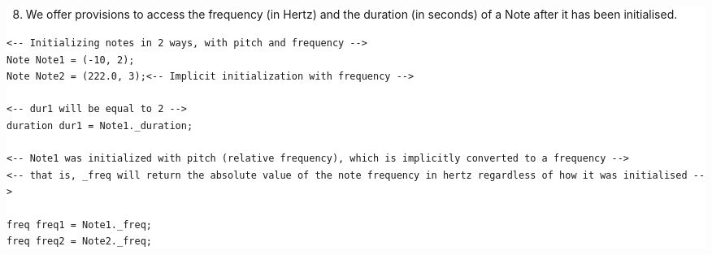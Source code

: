 8. We offer provisions to access the frequency (in Hertz) and the duration (in seconds) of a Note after it has been initialised.
```
<-- Initializing notes in 2 ways, with pitch and frequency -->
Note Note1 = (-10, 2);
Note Note2 = (222.0, 3);<-- Implicit initialization with frequency -->

<-- dur1 will be equal to 2 -->
duration dur1 = Note1._duration;

<-- Note1 was initialized with pitch (relative frequency), which is implicitly converted to a frequency -->
<-- that is, _freq will return the absolute value of the note frequency in hertz regardless of how it was initialised -->

freq freq1 = Note1._freq;
freq freq2 = Note2._freq;
```


